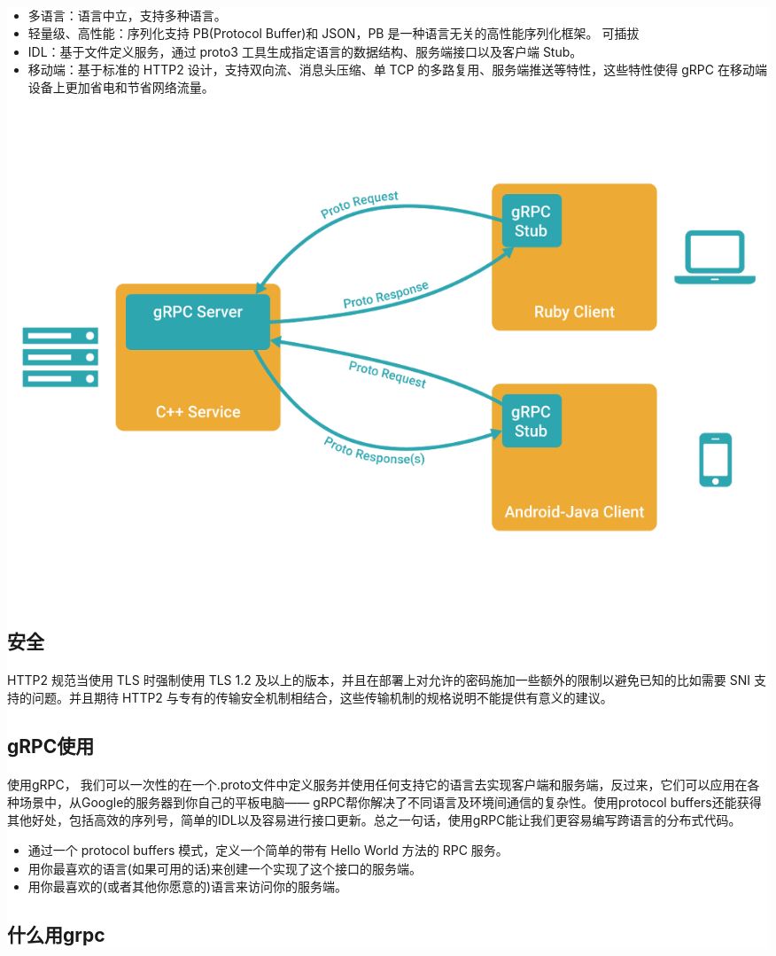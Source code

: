 - 多语言：语言中立，支持多种语言。
- 轻量级、高性能：序列化支持 PB(Protocol Buffer)和 JSON，PB 是一种语言无关的高性能序列化框架。
  可插拔
- IDL：基于文件定义服务，通过 proto3 工具生成指定语言的数据结构、服务端接口以及客户端 Stub。
- 移动端：基于标准的 HTTP2 设计，支持双向流、消息头压缩、单 TCP 的多路复用、服务端推送等特性，这些特性使得 gRPC 在移动端设备上更加省电和节省网络流量。

![](/images/f011b389-3272-4f7f-be74-4eb0f6bb7b94.png)

## 安全

HTTP2 规范当使用 TLS 时强制使用 TLS 1.2 及以上的版本，并且在部署上对允许的密码施加一些额外的限制以避免已知的比如需要 SNI 支持的问题。并且期待 HTTP2 与专有的传输安全机制相结合，这些传输机制的规格说明不能提供有意义的建议。

## gRPC使用

使用gRPC， 我们可以一次性的在一个.proto文件中定义服务并使用任何支持它的语言去实现客户端和服务端，反过来，它们可以应用在各种场景中，从Google的服务器到你自己的平板电脑—— gRPC帮你解决了不同语言及环境间通信的复杂性。使用protocol buffers还能获得其他好处，包括高效的序列号，简单的IDL以及容易进行接口更新。总之一句话，使用gRPC能让我们更容易编写跨语言的分布式代码。

*   通过一个 protocol buffers 模式，定义一个简单的带有 Hello World 方法的 RPC 服务。
*   用你最喜欢的语言(如果可用的话)来创建一个实现了这个接口的服务端。
*   用你最喜欢的(或者其他你愿意的)语言来访问你的服务端。

## 什么用grpc
